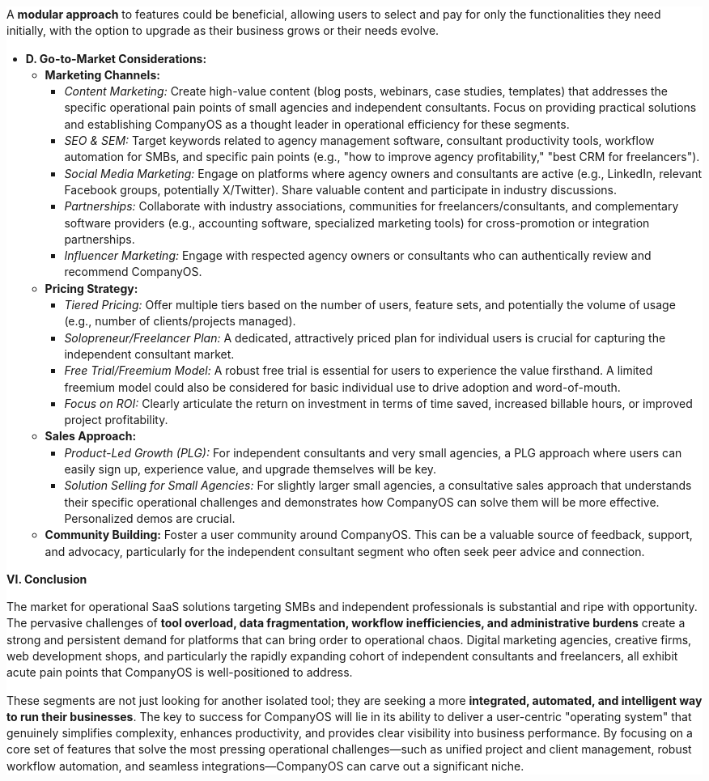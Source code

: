 A **modular approach** to features could be beneficial, allowing users to select and pay for only the functionalities they need initially, with the option to upgrade as their business grows or their needs evolve.

* **D. Go-to-Market Considerations:**  
  * **Marketing Channels:**  
    * *Content Marketing:* Create high-value content (blog posts, webinars, case studies, templates) that addresses the specific operational pain points of small agencies and independent consultants. Focus on providing practical solutions and establishing CompanyOS as a thought leader in operational efficiency for these segments.  
    * *SEO & SEM:* Target keywords related to agency management software, consultant productivity tools, workflow automation for SMBs, and specific pain points (e.g., "how to improve agency profitability," "best CRM for freelancers").  
    * *Social Media Marketing:* Engage on platforms where agency owners and consultants are active (e.g., LinkedIn, relevant Facebook groups, potentially X/Twitter). Share valuable content and participate in industry discussions.  
    * *Partnerships:* Collaborate with industry associations, communities for freelancers/consultants, and complementary software providers (e.g., accounting software, specialized marketing tools) for cross-promotion or integration partnerships.  
    * *Influencer Marketing:* Engage with respected agency owners or consultants who can authentically review and recommend CompanyOS.  
  * **Pricing Strategy:**  
    * *Tiered Pricing:* Offer multiple tiers based on the number of users, feature sets, and potentially the volume of usage (e.g., number of clients/projects managed).  
    * *Solopreneur/Freelancer Plan:* A dedicated, attractively priced plan for individual users is crucial for capturing the independent consultant market.  
    * *Free Trial/Freemium Model:* A robust free trial is essential for users to experience the value firsthand. A limited freemium model could also be considered for basic individual use to drive adoption and word-of-mouth.  
    * *Focus on ROI:* Clearly articulate the return on investment in terms of time saved, increased billable hours, or improved project profitability.  
  * **Sales Approach:**  
    * *Product-Led Growth (PLG):* For independent consultants and very small agencies, a PLG approach where users can easily sign up, experience value, and upgrade themselves will be key.  
    * *Solution Selling for Small Agencies:* For slightly larger small agencies, a consultative sales approach that understands their specific operational challenges and demonstrates how CompanyOS can solve them will be more effective. Personalized demos are crucial.  
  * **Community Building:** Foster a user community around CompanyOS. This can be a valuable source of feedback, support, and advocacy, particularly for the independent consultant segment who often seek peer advice and connection.

**VI. Conclusion**

The market for operational SaaS solutions targeting SMBs and independent professionals is substantial and ripe with opportunity. The pervasive challenges of **tool overload, data fragmentation, workflow inefficiencies, and administrative burdens** create a strong and persistent demand for platforms that can bring order to operational chaos. Digital marketing agencies, creative firms, web development shops, and particularly the rapidly expanding cohort of independent consultants and freelancers, all exhibit acute pain points that CompanyOS is well-positioned to address.

These segments are not just looking for another isolated tool; they are seeking a more **integrated, automated, and intelligent way to run their businesses**. The key to success for CompanyOS will lie in its ability to deliver a user-centric "operating system" that genuinely simplifies complexity, enhances productivity, and provides clear visibility into business performance. By focusing on a core set of features that solve the most pressing operational challenges—such as unified project and client management, robust workflow automation, and seamless integrations—CompanyOS can carve out a significant niche.
